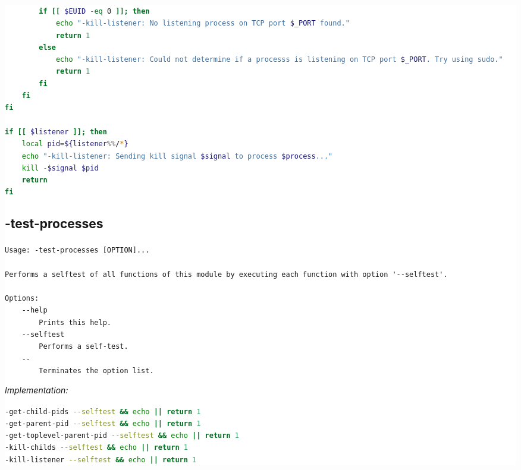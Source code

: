 ```bash
        if [[ $EUID -eq 0 ]]; then
            echo "-kill-listener: No listening process on TCP port $_PORT found."
            return 1
        else
            echo "-kill-listener: Could not determine if a processs is listening on TCP port $_PORT. Try using sudo."
            return 1
        fi
    fi
fi

if [[ $listener ]]; then
    local pid=${listener%%/*}
    echo "-kill-listener: Sending kill signal $signal to process $process..."
    kill -$signal $pid
    return
fi
```


## <a name="-test-processes"></a>-test-processes

```
Usage: -test-processes [OPTION]...

Performs a selftest of all functions of this module by executing each function with option '--selftest'.

Options:
    --help 
        Prints this help.
    --selftest 
        Performs a self-test.
    --
        Terminates the option list.
```

*Implementation:*
```bash
-get-child-pids --selftest && echo || return 1
-get-parent-pid --selftest && echo || return 1
-get-toplevel-parent-pid --selftest && echo || return 1
-kill-childs --selftest && echo || return 1
-kill-listener --selftest && echo || return 1
```


[//]: # (THIS FILE IS GENERATED BY BASH-FUNK GENERATOR)